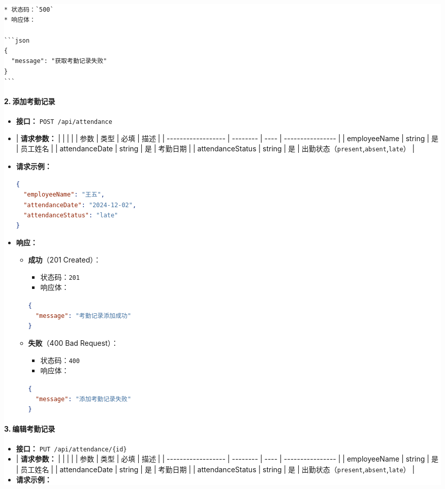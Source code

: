    * 状态码：`500`
    * 响应体：

    ```json
    {
      "message": "获取考勤记录失败"
    }
    ```

#### 2. 添加考勤记录

* **接口：**  `POST /api/attendance`
* | **请求参数：**                 |        |    |                |
  | 参数 | 类型 | 必填 | 描述 |
  | ------------------ | -------- | ---- | ---------------- |
  | employeeName     | string | 是 | 员工姓名       |
  | attendanceDate   | string | 是 | 考勤日期       |
  | attendanceStatus | string | 是 | 出勤状态（`present`,`absent`,`late`） |
* **请求示例：**

  ```json
  {
    "employeeName": "王五",
    "attendanceDate": "2024-12-02",
    "attendanceStatus": "late"
  }
  ```
* **响应：**

  * **成功**（201 Created）：

    * 状态码：`201`
    * 响应体：

    ```json
    {
      "message": "考勤记录添加成功"
    }
    ```
  * **失败**（400 Bad Request）：

    * 状态码：`400`
    * 响应体：

    ```json
    {
      "message": "添加考勤记录失败"
    }
    ```

#### 3. 编辑考勤记录

* **接口：**  `PUT /api/attendance/{id}`
* | **请求参数：**                 |        |    |                |
  | 参数 | 类型 | 必填 | 描述 |
  | ------------------ | -------- | ---- | ---------------- |
  | employeeName     | string | 是 | 员工姓名       |
  | attendanceDate   | string | 是 | 考勤日期       |
  | attendanceStatus | string | 是 | 出勤状态（`present`,`absent`,`late`） |
* **请求示例：**
